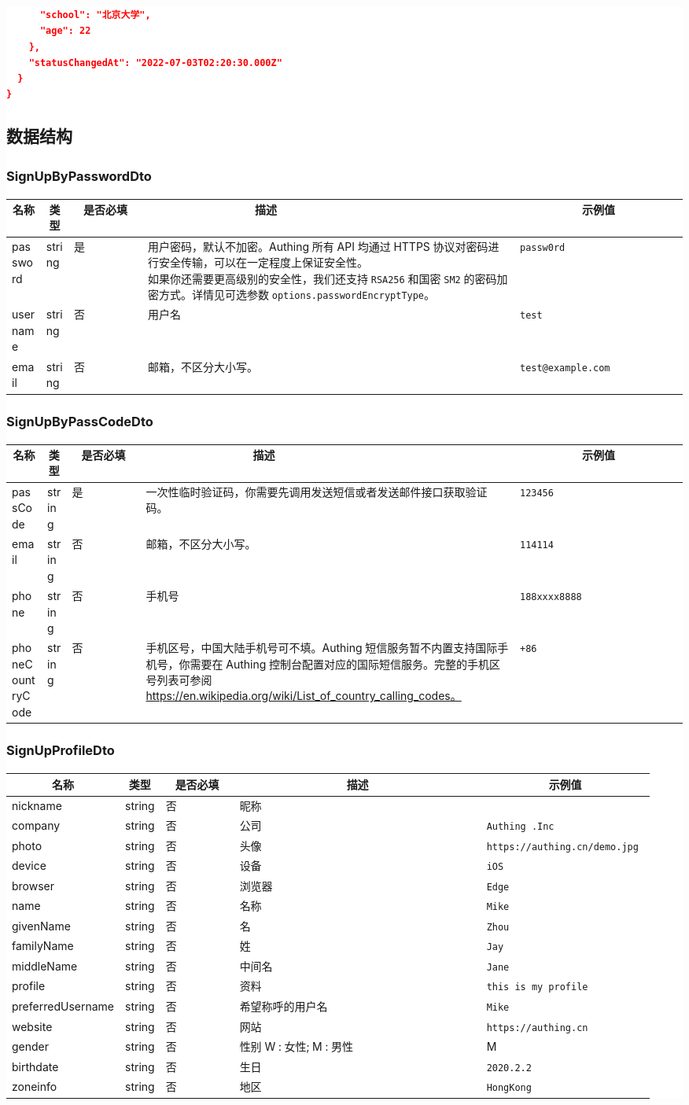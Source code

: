 ```json
      "school": "北京大学",
      "age": 22
    },
    "statusChangedAt": "2022-07-03T02:20:30.000Z"
  }
}
```

## 数据结构


### <a id="SignUpByPasswordDto"></a> SignUpByPasswordDto

| 名称 | 类型 | <div style="width:80px">是否必填</div> | <div style="width:300px">描述</div> | <div style="width:200px">示例值</div> |
| ---- |  ---- | ---- | ---- | ---- |
| password | string | 是 | 用户密码，默认不加密。Authing 所有 API 均通过 HTTPS 协议对密码进行安全传输，可以在一定程度上保证安全性。<br>如果你还需要更高级别的安全性，我们还支持 `RSA256` 和国密 `SM2` 的密码加密方式。详情见可选参数 `options.passwordEncryptType`。<br>   |  `passw0rd` |
| username | string | 否 | 用户名   |  `test` |
| email | string | 否 | 邮箱，不区分大小写。   |  `test@example.com` |


### <a id="SignUpByPassCodeDto"></a> SignUpByPassCodeDto

| 名称 | 类型 | <div style="width:80px">是否必填</div> | <div style="width:300px">描述</div> | <div style="width:200px">示例值</div> |
| ---- |  ---- | ---- | ---- | ---- |
| passCode | string | 是 | 一次性临时验证码，你需要先调用发送短信或者发送邮件接口获取验证码。   |  `123456` |
| email | string | 否 | 邮箱，不区分大小写。   |  `114114` |
| phone | string | 否 | 手机号   |  `188xxxx8888` |
| phoneCountryCode | string | 否 | 手机区号，中国大陆手机号可不填。Authing 短信服务暂不内置支持国际手机号，你需要在 Authing 控制台配置对应的国际短信服务。完整的手机区号列表可参阅 https://en.wikipedia.org/wiki/List_of_country_calling_codes。   |  `+86` |


### <a id="SignUpProfileDto"></a> SignUpProfileDto

| 名称 | 类型 | <div style="width:80px">是否必填</div> | <div style="width:300px">描述</div> | <div style="width:200px">示例值</div> |
| ---- |  ---- | ---- | ---- | ---- |
| nickname | string | 否 | 昵称   |  |
| company | string | 否 | 公司   |  `Authing .Inc` |
| photo | string | 否 | 头像   |  `https://authing.cn/demo.jpg` |
| device | string | 否 | 设备   |  `iOS` |
| browser | string | 否 | 浏览器   |  `Edge` |
| name | string | 否 | 名称   |  `Mike` |
| givenName | string | 否 | 名   |  `Zhou` |
| familyName | string | 否 | 姓   |  `Jay` |
| middleName | string | 否 | 中间名   |  `Jane` |
| profile | string | 否 | 资料   |  `this is my profile` |
| preferredUsername | string | 否 | 希望称呼的用户名   |  `Mike` |
| website | string | 否 | 网站   |  `https://authing.cn` |
| gender | string | 否 | 性别 W : 女性; M : 男性   | M |
| birthdate | string | 否 | 生日   |  `2020.2.2` |
| zoneinfo | string | 否 | 地区   |  `HongKong` |